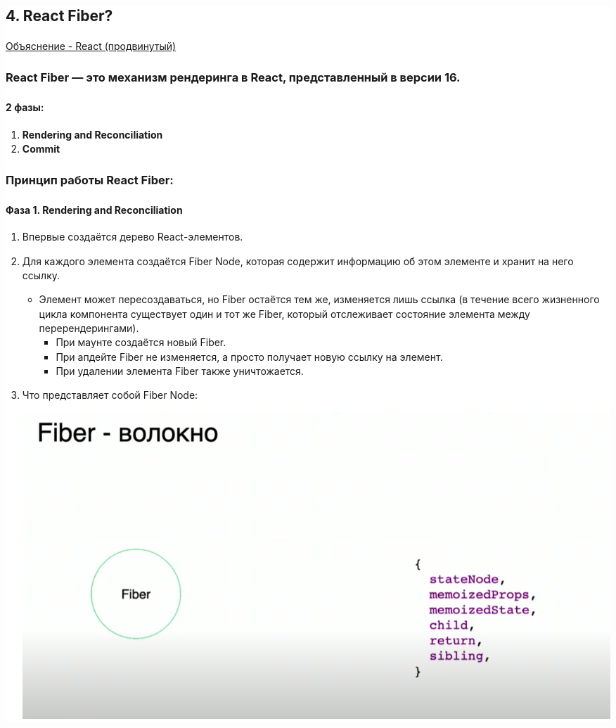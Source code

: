 ## 4. **React Fiber?**

[Объяснение - React (продвинутый)](https://www.youtube.com/watch?v=HDajDASxn-w)

### React Fiber — это механизм рендеринга в React, представленный в версии 16.

#### 2 фазы:

1. **Rendering and Reconciliation**
2. **Commit**

### Принцип работы React Fiber:

#### Фаза 1. Rendering and Reconciliation

1. Впервые создаётся дерево React-элементов.

2. Для каждого элемента создаётся Fiber Node, которая содержит информацию об этом элементе и хранит на него ссылку.
    - Элемент может пересоздаваться, но Fiber остаётся тем же, изменяется лишь ссылка (в течение всего жизненного цикла
      компонента существует один и тот же Fiber, который отслеживает состояние элемента между перерендерингами).
        - При маунте создаётся новый Fiber.
        - При апдейте Fiber не изменяется, а просто получает новую ссылку на элемент.
        - При удалении элемента Fiber также уничтожается.

3. Что представляет собой Fiber Node:

   ![fiber](./../assets/react/fiber-node.png)
